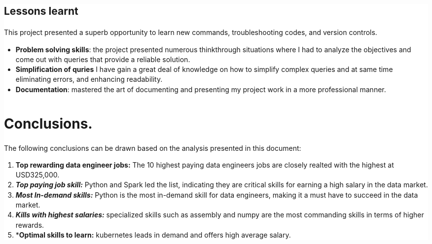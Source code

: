 
## Lessons learnt
This project presented a superb opportunity to learn new commands, troubleshooting codes, and version controls. 
* **Problem solving skills**: the project presented numerous thinkthrough situations where I had to analyze the objectives and come out with queries that provide a reliable solution.
* **Simplification of quries** I have gain a great deal of knowledge on how to simplify complex queries and at same time eliminating errors, and enhancing readability.
* **Documentation**: mastered the art of documenting and presenting my project work in a more professional manner.


# Conclusions.
The following conclusions can be drawn based on the analysis presented in this document:
1. **Top rewarding data engineer jobs:**  The 10 highest paying data engineers jobs are closely realted with the highest at USD325,000.
2. ***Top paying job skill:*** Python and Spark led the list, indicating they are critical skills for earning a high salary in the data market.
3. ***Most In-demand skills:*** Python is the most in-demand skill for data engineers, making it a must have to succeed in the data market.
4. ***Kills with highest salaries:*** specialized skills such as assembly and numpy are the most commanding skills in terms of higher rewards.
5. ***Optimal skills to learn:** kubernetes leads in demand and offers high average salary. 